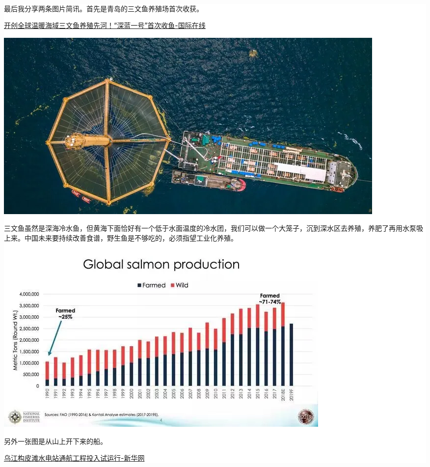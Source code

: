 最后我分享两条图片简讯。首先是青岛的三文鱼养殖场首次收获。

[
		开创全球温暖海域三文鱼养殖先河！“深蓝一号”首次收鱼-国际在线](http://sd.cri.cn/20210623/7a3c6c05-3298-209c-e442-52a64bffe2ba.html)

![](/images/btnews/btnews/0201_0300/0292/image39.webp)

三文鱼虽然是深海冷水鱼，但黄海下面恰好有一个低于水面温度的冷水团，我们可以做一个大笼子，沉到深水区去养殖，养肥了再用水泵吸上来。中国未来要持续改善食谱，野生鱼是不够吃的，必须指望工业化养殖。

![](/images/btnews/btnews/0201_0300/0292/image40.webp)

另外一张图是从山上开下来的船。

[
乌江构皮滩水电站通航工程投入试运行-新华网
](http://www.xinhuanet.com/2021-06/22/c_1127588282.htm)
